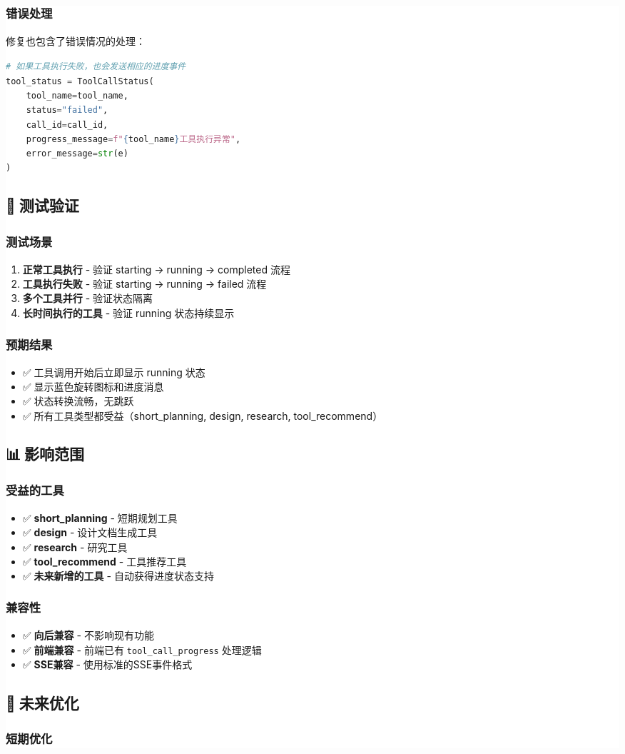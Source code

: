 ### 错误处理

修复也包含了错误情况的处理：

```python
# 如果工具执行失败，也会发送相应的进度事件
tool_status = ToolCallStatus(
    tool_name=tool_name,
    status="failed",
    call_id=call_id,
    progress_message=f"{tool_name}工具执行异常",
    error_message=str(e)
)
```

## 🚀 测试验证

### 测试场景

1. **正常工具执行** - 验证 starting → running → completed 流程
2. **工具执行失败** - 验证 starting → running → failed 流程
3. **多个工具并行** - 验证状态隔离
4. **长时间执行的工具** - 验证 running 状态持续显示

### 预期结果

- ✅ 工具调用开始后立即显示 running 状态
- ✅ 显示蓝色旋转图标和进度消息
- ✅ 状态转换流畅，无跳跃
- ✅ 所有工具类型都受益（short_planning, design, research, tool_recommend）

## 📊 影响范围

### 受益的工具

- ✅ **short_planning** - 短期规划工具
- ✅ **design** - 设计文档生成工具  
- ✅ **research** - 研究工具
- ✅ **tool_recommend** - 工具推荐工具
- ✅ **未来新增的工具** - 自动获得进度状态支持

### 兼容性

- ✅ **向后兼容** - 不影响现有功能
- ✅ **前端兼容** - 前端已有 `tool_call_progress` 处理逻辑
- ✅ **SSE兼容** - 使用标准的SSE事件格式

## 🔄 未来优化

### 短期优化
